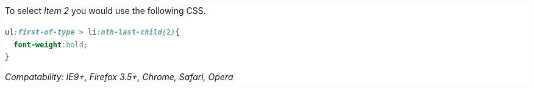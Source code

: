 To select *Item 2* you would use the following CSS.

``` css
ul:first-of-type > li:nth-last-child(2){
  font-weight:bold;
}
```

*Compatability: IE9+, Firefox 3.5+, Chrome, Safari, Opera*

